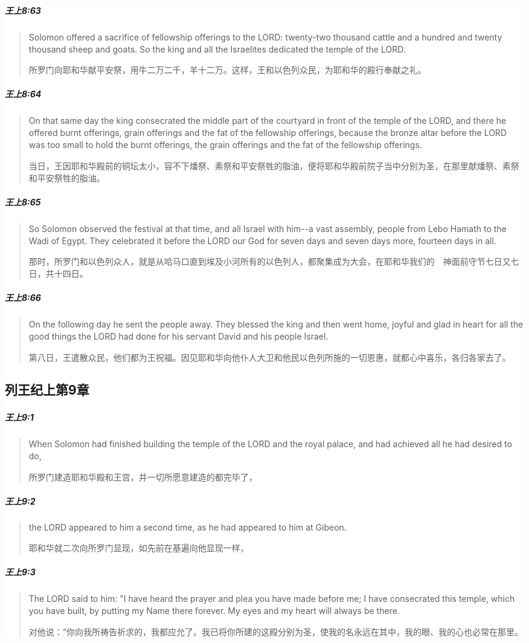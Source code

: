 
##### 王上8:63
> Solomon offered a sacrifice of fellowship offerings to the LORD: twenty-two thousand cattle and a hundred and twenty thousand sheep and goats. So the king and all the Israelites dedicated the temple of the LORD.
>
> 所罗门向耶和华献平安祭，用牛二万二千，羊十二万。这样，王和以色列众民，为耶和华的殿行奉献之礼。


##### 王上8:64
> On that same day the king consecrated the middle part of the courtyard in front of the temple of the LORD, and there he offered burnt offerings, grain offerings and the fat of the fellowship offerings, because the bronze altar before the LORD was too small to hold the burnt offerings, the grain offerings and the fat of the fellowship offerings.
>
> 当日，王因耶和华殿前的铜坛太小，容不下燔祭、素祭和平安祭牲的脂油，便将耶和华殿前院子当中分别为圣，在那里献燔祭、素祭和平安祭牲的脂油。


##### 王上8:65
> So Solomon observed the festival at that time, and all Israel with him--a vast assembly, people from Lebo Hamath to the Wadi of Egypt. They celebrated it before the LORD our God for seven days and seven days more, fourteen days in all.
>
> 那时，所罗门和以色列众人，就是从哈马口直到埃及小河所有的以色列人，都聚集成为大会，在耶和华我们的　神面前守节七日又七日，共十四日。


##### 王上8:66
> On the following day he sent the people away. They blessed the king and then went home, joyful and glad in heart for all the good things the LORD had done for his servant David and his people Israel.
>
> 第八日，王遣散众民，他们都为王祝福。因见耶和华向他仆人大卫和他民以色列所施的一切恩惠，就都心中喜乐，各归各家去了。


## 列王纪上第9章
##### 王上9:1
> When Solomon had finished building the temple of the LORD and the royal palace, and had achieved all he had desired to do,
>
> 所罗门建造耶和华殿和王宫，并一切所愿意建造的都完毕了，


##### 王上9:2
> the LORD appeared to him a second time, as he had appeared to him at Gibeon.
>
> 耶和华就二次向所罗门显现，如先前在基遍向他显现一样，


##### 王上9:3
> The LORD said to him: "I have heard the prayer and plea you have made before me; I have consecrated this temple, which you have built, by putting my Name there forever. My eyes and my heart will always be there.
>
> 对他说：“你向我所祷告祈求的，我都应允了。我已将你所建的这殿分别为圣，使我的名永远在其中，我的眼、我的心也必常在那里。
